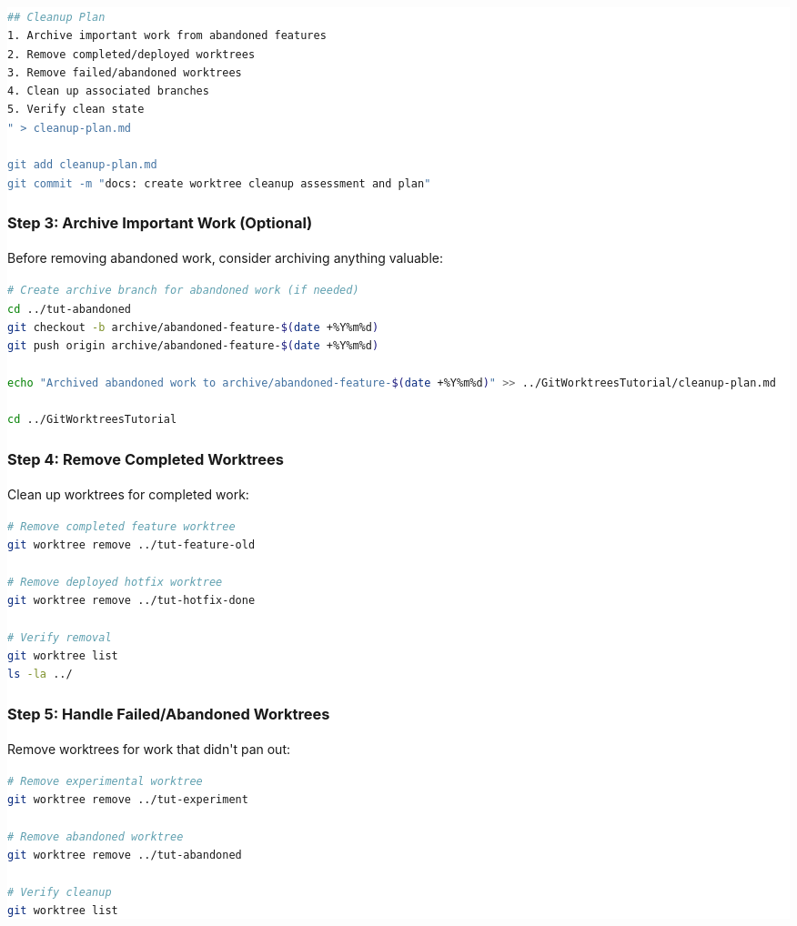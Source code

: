```bash
## Cleanup Plan
1. Archive important work from abandoned features
2. Remove completed/deployed worktrees
3. Remove failed/abandoned worktrees
4. Clean up associated branches
5. Verify clean state
" > cleanup-plan.md

git add cleanup-plan.md
git commit -m "docs: create worktree cleanup assessment and plan"
```

### Step 3: Archive Important Work (Optional)

Before removing abandoned work, consider archiving anything valuable:

```bash
# Create archive branch for abandoned work (if needed)
cd ../tut-abandoned
git checkout -b archive/abandoned-feature-$(date +%Y%m%d)
git push origin archive/abandoned-feature-$(date +%Y%m%d)

echo "Archived abandoned work to archive/abandoned-feature-$(date +%Y%m%d)" >> ../GitWorktreesTutorial/cleanup-plan.md

cd ../GitWorktreesTutorial
```

### Step 4: Remove Completed Worktrees

Clean up worktrees for completed work:

```bash
# Remove completed feature worktree
git worktree remove ../tut-feature-old

# Remove deployed hotfix worktree  
git worktree remove ../tut-hotfix-done

# Verify removal
git worktree list
ls -la ../
```

### Step 5: Handle Failed/Abandoned Worktrees

Remove worktrees for work that didn't pan out:

```bash
# Remove experimental worktree
git worktree remove ../tut-experiment

# Remove abandoned worktree
git worktree remove ../tut-abandoned

# Verify cleanup
git worktree list
```

